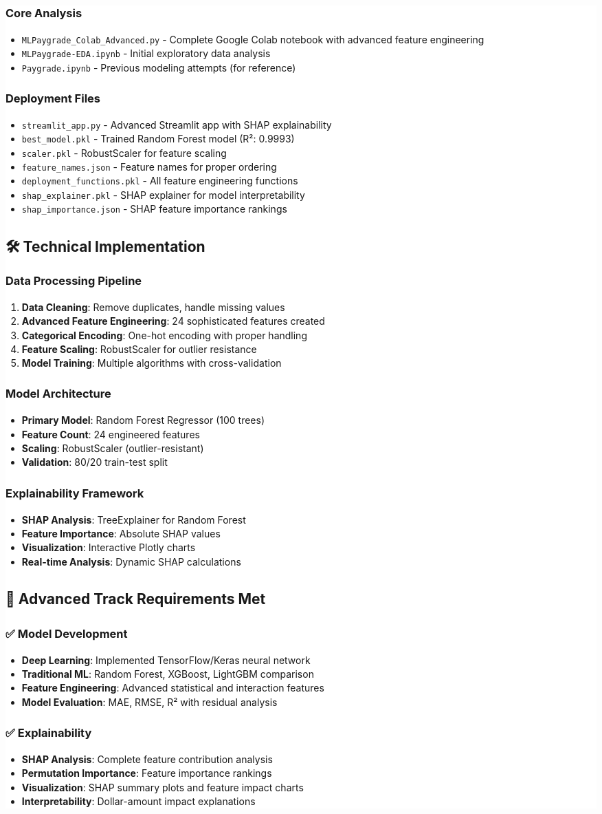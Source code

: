 ### **Core Analysis**
- `MLPaygrade_Colab_Advanced.py` - Complete Google Colab notebook with advanced feature engineering
- `MLPaygrade-EDA.ipynb` - Initial exploratory data analysis
- `Paygrade.ipynb` - Previous modeling attempts (for reference)

### **Deployment Files**
- `streamlit_app.py` - Advanced Streamlit app with SHAP explainability
- `best_model.pkl` - Trained Random Forest model (R²: 0.9993)
- `scaler.pkl` - RobustScaler for feature scaling
- `feature_names.json` - Feature names for proper ordering
- `deployment_functions.pkl` - All feature engineering functions
- `shap_explainer.pkl` - SHAP explainer for model interpretability
- `shap_importance.json` - SHAP feature importance rankings

## 🛠️ Technical Implementation

### **Data Processing Pipeline**
1. **Data Cleaning**: Remove duplicates, handle missing values
2. **Advanced Feature Engineering**: 24 sophisticated features created
3. **Categorical Encoding**: One-hot encoding with proper handling
4. **Feature Scaling**: RobustScaler for outlier resistance
5. **Model Training**: Multiple algorithms with cross-validation

### **Model Architecture**
- **Primary Model**: Random Forest Regressor (100 trees)
- **Feature Count**: 24 engineered features
- **Scaling**: RobustScaler (outlier-resistant)
- **Validation**: 80/20 train-test split

### **Explainability Framework**
- **SHAP Analysis**: TreeExplainer for Random Forest
- **Feature Importance**: Absolute SHAP values
- **Visualization**: Interactive Plotly charts
- **Real-time Analysis**: Dynamic SHAP calculations

## 🎯 Advanced Track Requirements Met

### **✅ Model Development**
- **Deep Learning**: Implemented TensorFlow/Keras neural network
- **Traditional ML**: Random Forest, XGBoost, LightGBM comparison
- **Feature Engineering**: Advanced statistical and interaction features
- **Model Evaluation**: MAE, RMSE, R² with residual analysis

### **✅ Explainability**
- **SHAP Analysis**: Complete feature contribution analysis
- **Permutation Importance**: Feature importance rankings
- **Visualization**: SHAP summary plots and feature impact charts
- **Interpretability**: Dollar-amount impact explanations
